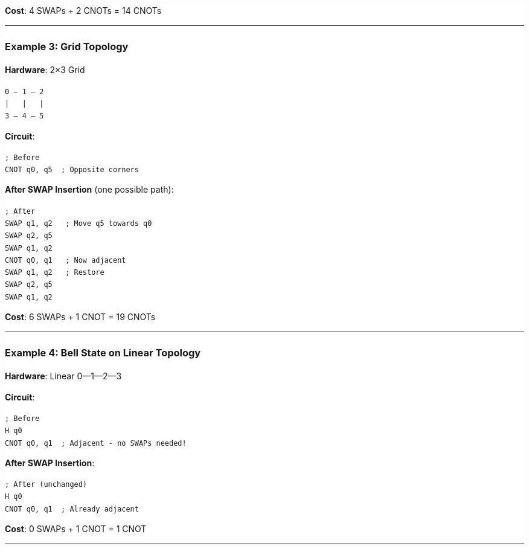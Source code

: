 **Cost**: 4 SWAPs + 2 CNOTs = 14 CNOTs

---

### Example 3: Grid Topology

**Hardware**: 2×3 Grid
```
0 — 1 — 2
|   |   |
3 — 4 — 5
```

**Circuit**:
```qir
; Before
CNOT q0, q5  ; Opposite corners
```

**After SWAP Insertion** (one possible path):
```qir
; After
SWAP q1, q2   ; Move q5 towards q0
SWAP q2, q5
SWAP q1, q2
CNOT q0, q1   ; Now adjacent
SWAP q1, q2   ; Restore
SWAP q2, q5
SWAP q1, q2
```

**Cost**: 6 SWAPs + 1 CNOT = 19 CNOTs

---

### Example 4: Bell State on Linear Topology

**Hardware**: Linear 0—1—2—3

**Circuit**:
```qir
; Before
H q0
CNOT q0, q1  ; Adjacent - no SWAPs needed!
```

**After SWAP Insertion**:
```qir
; After (unchanged)
H q0
CNOT q0, q1  ; Already adjacent
```

**Cost**: 0 SWAPs + 1 CNOT = 1 CNOT

---
